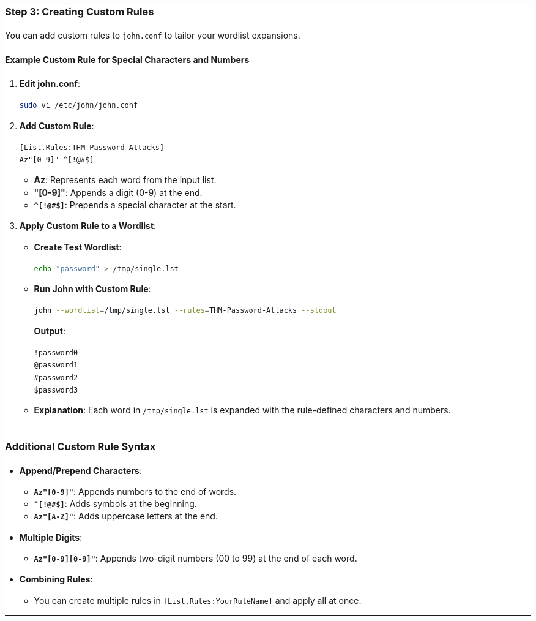 ### Step 3: Creating Custom Rules

You can add custom rules to `john.conf` to tailor your wordlist expansions.

#### Example Custom Rule for Special Characters and Numbers

1. **Edit john.conf**:
   ```bash
   sudo vi /etc/john/john.conf
   ```
2. **Add Custom Rule**:
   ```plaintext
   [List.Rules:THM-Password-Attacks]
   Az"[0-9]" ^[!@#$]
   ```
   - **Az**: Represents each word from the input list.
   - **"[0-9]"**: Appends a digit (0-9) at the end.
   - **`^[!@#$]`**: Prepends a special character at the start.

3. **Apply Custom Rule to a Wordlist**:
   - **Create Test Wordlist**:
     ```bash
     echo "password" > /tmp/single.lst
     ```
   - **Run John with Custom Rule**:
     ```bash
     john --wordlist=/tmp/single.lst --rules=THM-Password-Attacks --stdout
     ```
     **Output**:
     ```plaintext
     !password0
     @password1
     #password2
     $password3
     ```
   - **Explanation**: Each word in `/tmp/single.lst` is expanded with the rule-defined characters and numbers.

---

### Additional Custom Rule Syntax

- **Append/Prepend Characters**: 
   - **`Az"[0-9]"`**: Appends numbers to the end of words.
   - **`^[!@#$]`**: Adds symbols at the beginning.
   - **`Az"[A-Z]"`**: Adds uppercase letters at the end.

- **Multiple Digits**:
   - **`Az"[0-9][0-9]"`**: Appends two-digit numbers (00 to 99) at the end of each word.

- **Combining Rules**:
   - You can create multiple rules in `[List.Rules:YourRuleName]` and apply all at once.

---
